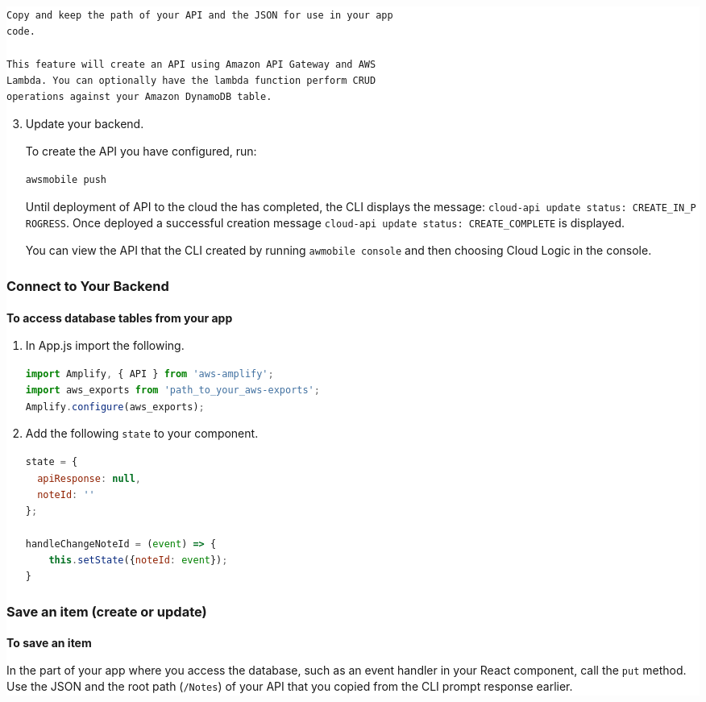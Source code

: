    Copy and keep the path of your API and the JSON for use in your app
    code.

    This feature will create an API using Amazon API Gateway and AWS
    Lambda. You can optionally have the lambda function perform CRUD
    operations against your Amazon DynamoDB table.

3.  Update your backend.

    To create the API you have configured, run:

    ```js
    awsmobile push
    ```

    Until deployment of API to the cloud the has completed, the CLI
    displays the message:
    `cloud-api update status: CREATE_IN_PROGRESS`. Once
    deployed a successful creation message
    `cloud-api update status: CREATE_COMPLETE` is
    displayed.

    You can view the API that the CLI created by running
    `awmobile console` and then choosing Cloud Logic in the
    console.

### Connect to Your Backend

**To access database tables from your app**

1.  In App.js import the following.

    ```js
    import Amplify, { API } from 'aws-amplify';
    import aws_exports from 'path_to_your_aws-exports';
    Amplify.configure(aws_exports);
    ```

2.  Add the following `state` to your component.

    ```js
    state = {
      apiResponse: null,
      noteId: ''
    };
    
    handleChangeNoteId = (event) => {
        this.setState({noteId: event});
    }
    ```

### Save an item (create or update)

**To save an item**

In the part of your app where you access the database, such as an event
handler in your React component, call the `put` method. Use
the JSON and the root path (`/Notes`) of your API that you
copied from the CLI prompt response earlier.
